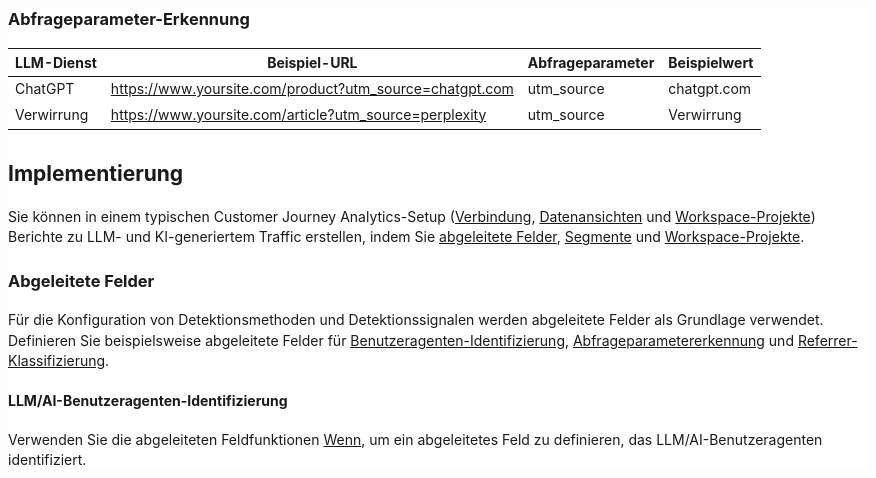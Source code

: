 </tr>
</tbody>
</table>

### Abfrageparameter-Erkennung

<table>
<thead>
<tr>
<th><strong>LLM-Dienst</strong></th>
<th>Beispiel-URL</th>
<th><strong>Abfrageparameter</strong></th>
<th><strong>Beispielwert</strong></th>
</tr>
</thead>
<tbody>
<tr>
<td>ChatGPT</td>
<td ><a href="https://www.yoursite.com/product?utm_source=chatgpt.com" target="_blank" rel="noopener nofollow noreferrer">https://www.yoursite.com/product?utm_source=chatgpt.com</a></td>
<td>utm_source</td>
<td>chatgpt.com</td>
</tr>
<tr>
<td>Verwirrung</td>
<td><a href="https://www.yoursite.com/article?utm_source=perplexity" target="_blank" rel="noopener nofollow noreferrer">https://www.yoursite.com/article?utm_source=perplexity</a></td>
<td>utm_source</td>
<td>Verwirrung</td>
</tr>
</tbody>
</table>


## Implementierung

Sie können in einem typischen Customer Journey Analytics-Setup ([Verbindung](/help/connections/overview.md), [Datenansichten](/help/data-views/data-views.md) und [Workspace-Projekte](/help/analysis-workspace/home.md)) Berichte zu LLM- und KI-generiertem Traffic erstellen, indem Sie [abgeleitete Felder](#derived-fields), [Segmente](#segments) und [Workspace-Projekte](#workspace-project).


### Abgeleitete Felder

Für die Konfiguration von Detektionsmethoden und Detektionssignalen werden abgeleitete Felder als Grundlage verwendet. Definieren Sie beispielsweise abgeleitete Felder für [Benutzeragenten-Identifizierung](#user-agent-identification), [Abfrageparametererkennung](#query-parameter-detection) und [Referrer-Klassifizierung](#referrer-classification).

#### LLM/AI-Benutzeragenten-Identifizierung

Verwenden Sie die abgeleiteten Feldfunktionen [Wenn](/help/data-views/derived-fields/derived-fields.md#case-when), um ein abgeleitetes Feld zu definieren, das LLM/AI-Benutzeragenten identifiziert.

